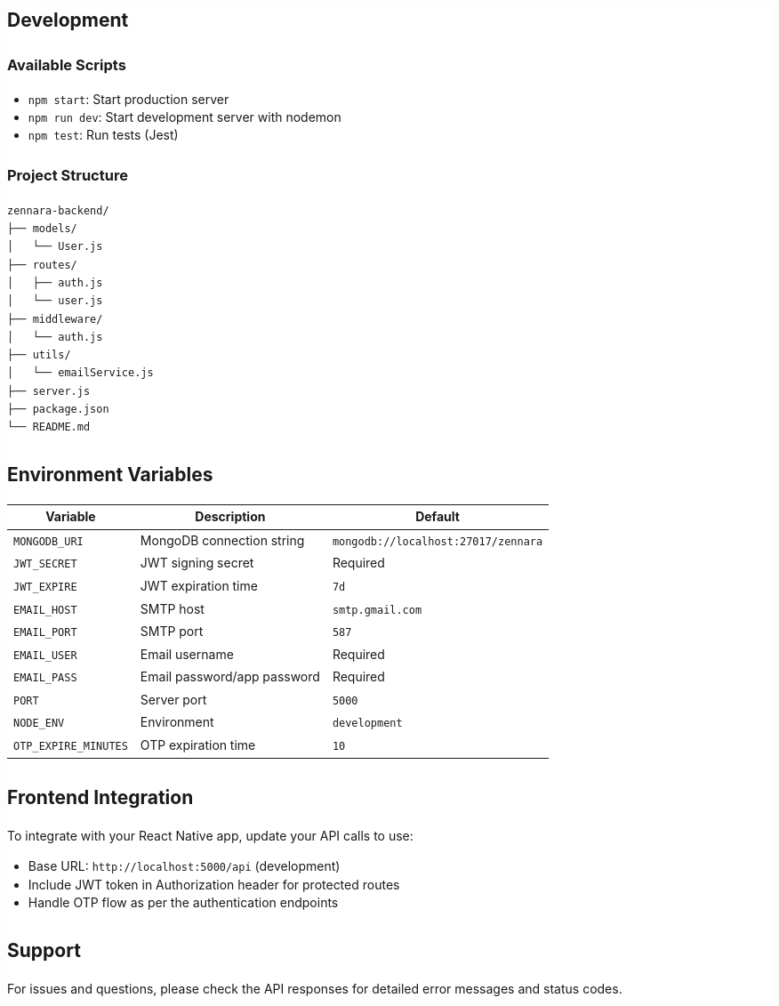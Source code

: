 ## Development

### Available Scripts
- `npm start`: Start production server
- `npm run dev`: Start development server with nodemon
- `npm test`: Run tests (Jest)

### Project Structure
```
zennara-backend/
├── models/
│   └── User.js
├── routes/
│   ├── auth.js
│   └── user.js
├── middleware/
│   └── auth.js
├── utils/
│   └── emailService.js
├── server.js
├── package.json
└── README.md
```

## Environment Variables

| Variable | Description | Default |
|----------|-------------|---------|
| `MONGODB_URI` | MongoDB connection string | `mongodb://localhost:27017/zennara` |
| `JWT_SECRET` | JWT signing secret | Required |
| `JWT_EXPIRE` | JWT expiration time | `7d` |
| `EMAIL_HOST` | SMTP host | `smtp.gmail.com` |
| `EMAIL_PORT` | SMTP port | `587` |
| `EMAIL_USER` | Email username | Required |
| `EMAIL_PASS` | Email password/app password | Required |
| `PORT` | Server port | `5000` |
| `NODE_ENV` | Environment | `development` |
| `OTP_EXPIRE_MINUTES` | OTP expiration time | `10` |

## Frontend Integration

To integrate with your React Native app, update your API calls to use:
- Base URL: `http://localhost:5000/api` (development)
- Include JWT token in Authorization header for protected routes
- Handle OTP flow as per the authentication endpoints

## Support

For issues and questions, please check the API responses for detailed error messages and status codes.

